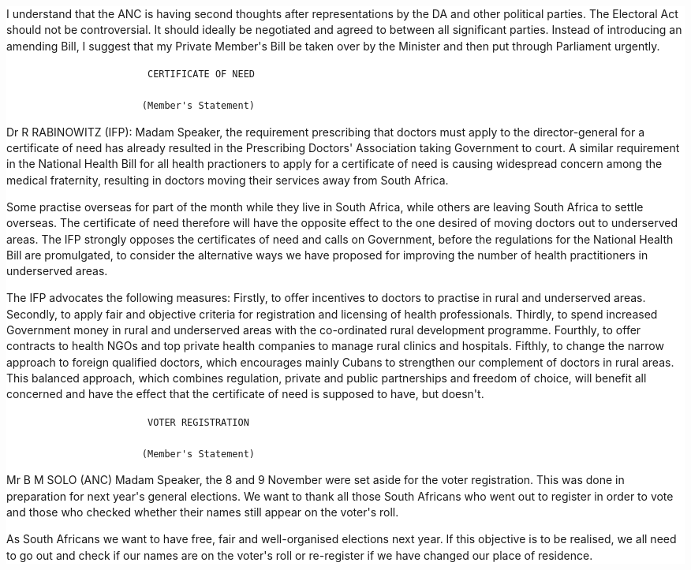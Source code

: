 I understand that the ANC is having second  thoughts  after  representations
by the DA and other political parties.  The  Electoral  Act  should  not  be
controversial. It should ideally be negotiated and  agreed  to  between  all
significant parties. Instead of introducing  an  amending  Bill,  I  suggest
that my Private Member's Bill be taken over by the  Minister  and  then  put
through Parliament urgently.

                             CERTIFICATE OF NEED

                            (Member's Statement)

Dr R RABINOWITZ (IFP):  Madam  Speaker,  the  requirement  prescribing  that
doctors must apply to the director-general for a  certificate  of  need  has
already resulted in the Prescribing Doctors' Association  taking  Government
to court. A similar requirement in the National Health Bill for  all  health
practioners to apply  for  a  certificate  of  need  is  causing  widespread
concern among the medical fraternity,  resulting  in  doctors  moving  their
services away from South Africa.

Some practise overseas for part of  the  month  while  they  live  in  South
Africa, while others are  leaving  South  Africa  to  settle  overseas.  The
certificate of need therefore will have  the  opposite  effect  to  the  one
desired of moving  doctors  out  to  underserved  areas.  The  IFP  strongly
opposes the certificates  of  need  and  calls  on  Government,  before  the
regulations for the National Health Bill are promulgated,  to  consider  the
alternative ways we  have  proposed  for  improving  the  number  of  health
practitioners in underserved areas.

The IFP advocates the following measures: Firstly, to  offer  incentives  to
doctors to practise in rural and underserved areas. Secondly, to apply  fair
and  objective  criteria  for   registration   and   licensing   of   health
professionals. Thirdly, to spend increased Government  money  in  rural  and
underserved  areas  with  the  co-ordinated  rural  development   programme.
Fourthly,  to  offer  contracts  to  health  NGOs  and  top  private  health
companies to manage rural clinics and  hospitals.  Fifthly,  to  change  the
narrow approach  to  foreign  qualified  doctors,  which  encourages  mainly
Cubans to  strengthen  our  complement  of  doctors  in  rural  areas.  This
balanced  approach,  which   combines   regulation,   private   and   public
partnerships and freedom of choice, will benefit all concerned and have  the
effect that the certificate of need is supposed to have, but doesn't.

                             VOTER REGISTRATION

                            (Member's Statement)

Mr B M SOLO (ANC) Madam Speaker, the 8 and 9 November  were  set  aside  for
the voter registration.  This  was  done  in  preparation  for  next  year's
general elections. We want to thank all those South Africans  who  went  out
to register in order to vote and  those  who  checked  whether  their  names
still appear on the voter's roll.

As South Africans we want to have free, fair  and  well-organised  elections
next year. If this objective is to be realised, we all need to  go  out  and
check if our names are on  the  voter's  roll  or  re-register  if  we  have
changed our place of residence.
